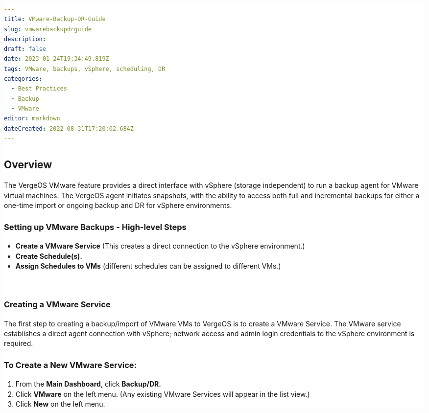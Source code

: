 ```yaml
---
title: VMware-Backup-DR-Guide
slug: vmwarebackupdrguide
description: 
draft: false
date: 2023-01-24T19:34:49.819Z
tags: VMware, backups, vSphere, scheduling, DR
categories:
  - Best Practices
  - Backup
  - VMware
editor: markdown
dateCreated: 2022-08-31T17:20:02.684Z
---
```


## **Overview**
The VergeOS VMware feature provides a direct interface with vSphere (storage independent) to run a backup agent for VMware virtual machines. The VergeOS agent initiates snapshots, with the ability to access both full and incremental backups for either a one-time import or ongoing backup and DR for vSphere environments.
<br>

### **Setting up VMware Backups - High-level Steps**
-   **Create a VMware Service** (This creates a direct connection to the vSphere environment.)
-   **Create Schedule(s).**
-   **Assign Schedules to VMs** (different schedules can be assigned to different VMs.)
<br>

### Creating a VMware Service
The first step to creating a backup/import of VMware VMs to VergeOS is to create a VMware Service.
The VMware service establishes a direct agent connection with vSphere; network access and admin login credentials to the vSphere environment is required.
<br>

### To Create a New VMware Service:
1.  From the **Main Dashboard**, click **Backup/DR.**
1.  Click **VMware** on the left menu. (Any existing VMware Services will appear in the list view.)
1.  Click **New** on the left menu.
